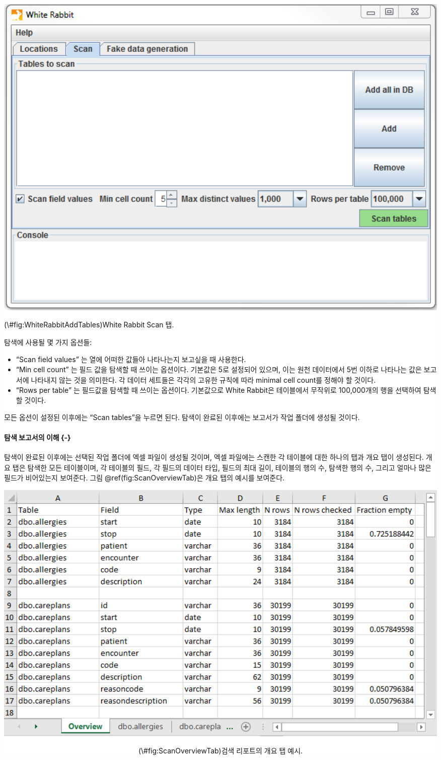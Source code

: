<img src="images/ExtractTransformLoad/WhiteRabbitAddTables.png" alt="White Rabbit Scan 탭." width="100%" />
<p class="caption">(\#fig:WhiteRabbitAddTables)White Rabbit Scan 탭.</p>
</div>

탐색에 사용될 몇 가지 옵션들:

* “Scan field values” 는 열에 어떠한 값들아 나타나는지 보고싶을 때 사용한다.
* “Min cell count” 는 필드 값을 탐색할 때 쓰이는 옵션이다. 기본값은 5로 설정되어 있으며, 이는 원천 데이터에서 5번 이하로 나타나는 값은 보고서에 나타내지 않는 것을 의미한다. 각 데이터 세트들은 각각의 고유한 규칙에 따라 minimal cell count를 정해야 할 것이다.
* “Rows per table” 는 필드값을 탐색할 때 쓰이는 옵션이다. 기본값으로 White Rabbit은 테이블에서 무작위로 100,000개의 행을 선택하여 탐색할 것이다. 

모든 옵션이 설정된 이후에는 “Scan tables”을 누르면 된다. 탐색이 완료된 이후에는 보고서가 작업 폴더에 생성될 것이다. 

#### 탐색 보고서의 이해 {-}

탐색이 완료된 이후에는 선택된 작업 폴더에 엑셀 파일이 생성될 것이며, 엑셀 파일에는 스캔한 각 테이블에 대한 하나의 탭과 개요 탭이 생성된다. 개요 탭은 탐색한 모든 테이블이며, 각 테이블의 필드, 각 필드의 데이터 타입, 필드의 최대 길이, 테이블의 행의 수, 탐색한 행의 수, 그리고 얼마나 많은 필드가 비어있는지 보여준다. 그림 \@ref(fig:ScanOverviewTab)은 개요 탭의 예시를 보여준다. 

<div class="figure" style="text-align: center">
<img src="images/ExtractTransformLoad/ScanOverviewTab.png" alt="검색 리포트의 개요 탭 예시." width="100%" />
<p class="caption">(\#fig:ScanOverviewTab)검색 리포트의 개요 탭 예시.</p>